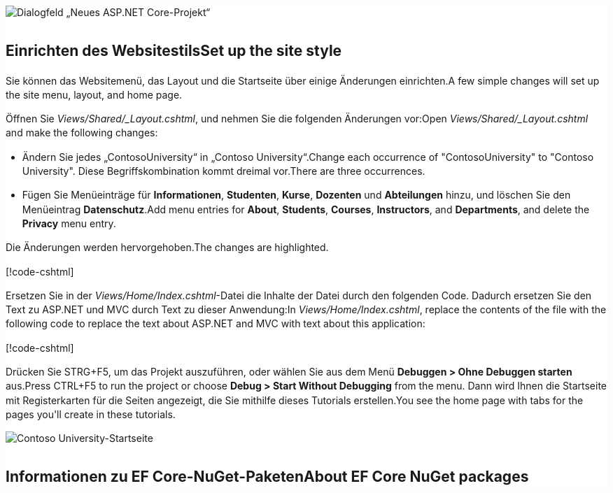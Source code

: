   ![Dialogfeld „Neues ASP.NET Core-Projekt“](intro/_static/new-aspnet2.png)

## <a name="set-up-the-site-style"></a><span data-ttu-id="f3cf5-394">Einrichten des Websitestils</span><span class="sxs-lookup"><span data-stu-id="f3cf5-394">Set up the site style</span></span>

<span data-ttu-id="f3cf5-395">Sie können das Websitemenü, das Layout und die Startseite über einige Änderungen einrichten.</span><span class="sxs-lookup"><span data-stu-id="f3cf5-395">A few simple changes will set up the site menu, layout, and home page.</span></span>

<span data-ttu-id="f3cf5-396">Öffnen Sie *Views/Shared/_Layout.cshtml*, und nehmen Sie die folgenden Änderungen vor:</span><span class="sxs-lookup"><span data-stu-id="f3cf5-396">Open *Views/Shared/_Layout.cshtml* and make the following changes:</span></span>

* <span data-ttu-id="f3cf5-397">Ändern Sie jedes „ContosoUniversity“ in „Contoso University“.</span><span class="sxs-lookup"><span data-stu-id="f3cf5-397">Change each occurrence of "ContosoUniversity" to "Contoso University".</span></span> <span data-ttu-id="f3cf5-398">Diese Begriffskombination kommt dreimal vor.</span><span class="sxs-lookup"><span data-stu-id="f3cf5-398">There are three occurrences.</span></span>

* <span data-ttu-id="f3cf5-399">Fügen Sie Menüeinträge für **Informationen**, **Studenten**, **Kurse**, **Dozenten** und **Abteilungen** hinzu, und löschen Sie den Menüeintrag **Datenschutz**.</span><span class="sxs-lookup"><span data-stu-id="f3cf5-399">Add menu entries for **About**, **Students**, **Courses**, **Instructors**, and **Departments**, and delete the **Privacy** menu entry.</span></span>

<span data-ttu-id="f3cf5-400">Die Änderungen werden hervorgehoben.</span><span class="sxs-lookup"><span data-stu-id="f3cf5-400">The changes are highlighted.</span></span>

[!code-cshtml[](intro/samples/cu/Views/Shared/_Layout.cshtml?highlight=6,34-48,63)]

<span data-ttu-id="f3cf5-401">Ersetzen Sie in der *Views/Home/Index.cshtml*-Datei die Inhalte der Datei durch den folgenden Code. Dadurch ersetzen Sie den Text zu ASP.NET und MVC durch Text zu dieser Anwendung:</span><span class="sxs-lookup"><span data-stu-id="f3cf5-401">In *Views/Home/Index.cshtml*, replace the contents of the file with the following code to replace the text about ASP.NET and MVC with text about this application:</span></span>

[!code-cshtml[](intro/samples/cu/Views/Home/Index.cshtml)]

<span data-ttu-id="f3cf5-402">Drücken Sie STRG+F5, um das Projekt auszuführen, oder wählen Sie aus dem Menü **Debuggen > Ohne Debuggen starten** aus.</span><span class="sxs-lookup"><span data-stu-id="f3cf5-402">Press CTRL+F5 to run the project or choose **Debug > Start Without Debugging** from the menu.</span></span> <span data-ttu-id="f3cf5-403">Dann wird Ihnen die Startseite mit Registerkarten für die Seiten angezeigt, die Sie mithilfe dieses Tutorials erstellen.</span><span class="sxs-lookup"><span data-stu-id="f3cf5-403">You see the home page with tabs for the pages you'll create in these tutorials.</span></span>

![Contoso University-Startseite](intro/_static/home-page.png)

## <a name="about-ef-core-nuget-packages"></a><span data-ttu-id="f3cf5-405">Informationen zu EF Core-NuGet-Paketen</span><span class="sxs-lookup"><span data-stu-id="f3cf5-405">About EF Core NuGet packages</span></span>
